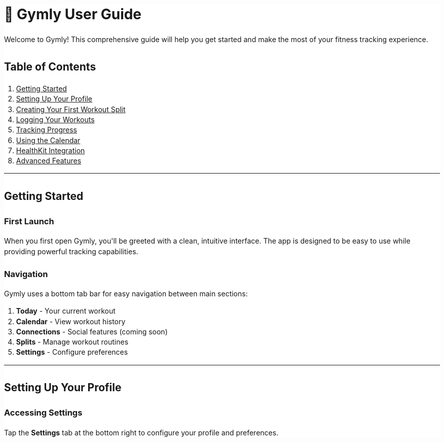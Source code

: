 # 📱 Gymly User Guide

Welcome to Gymly! This comprehensive guide will help you get started and make the most of your fitness tracking experience.

## Table of Contents

1. [Getting Started](#getting-started)
2. [Setting Up Your Profile](#setting-up-your-profile)
3. [Creating Your First Workout Split](#creating-your-first-workout-split)
4. [Logging Your Workouts](#logging-your-workouts)
5. [Tracking Progress](#tracking-progress)
6. [Using the Calendar](#using-the-calendar)
7. [HealthKit Integration](#healthkit-integration)
8. [Advanced Features](#advanced-features)

---

## Getting Started

### First Launch

When you first open Gymly, you'll be greeted with a clean, intuitive interface. The app is designed to be easy to use while providing powerful tracking capabilities.

### Navigation

Gymly uses a bottom tab bar for easy navigation between main sections:

1. **Today** - Your current workout
2. **Calendar** - View workout history
3. **Connections** - Social features (coming soon)
4. **Splits** - Manage workout routines
5. **Settings** - Configure preferences

---

## Setting Up Your Profile

### Accessing Settings

Tap the **Settings** tab at the bottom right to configure your profile and preferences.
